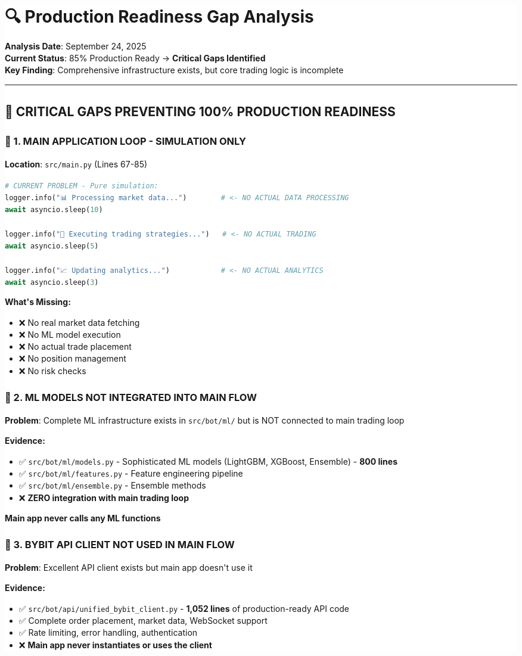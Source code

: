 # 🔍 Production Readiness Gap Analysis

**Analysis Date**: September 24, 2025  
**Current Status**: 85% Production Ready → **Critical Gaps Identified**  
**Key Finding**: Comprehensive infrastructure exists, but core trading logic is incomplete

---

## 🚨 **CRITICAL GAPS PREVENTING 100% PRODUCTION READINESS**

### **🔴 1. MAIN APPLICATION LOOP - SIMULATION ONLY**

**Location**: `src/main.py` (Lines 67-85)
```python
# CURRENT PROBLEM - Pure simulation:
logger.info("📊 Processing market data...")        # <- NO ACTUAL DATA PROCESSING
await asyncio.sleep(10)

logger.info("🤖 Executing trading strategies...")   # <- NO ACTUAL TRADING
await asyncio.sleep(5)

logger.info("📈 Updating analytics...")            # <- NO ACTUAL ANALYTICS
await asyncio.sleep(3)
```

**What's Missing:**
- ❌ No real market data fetching
- ❌ No ML model execution  
- ❌ No actual trade placement
- ❌ No position management
- ❌ No risk checks

### **🔴 2. ML MODELS NOT INTEGRATED INTO MAIN FLOW**

**Problem**: Complete ML infrastructure exists in `src/bot/ml/` but is NOT connected to main trading loop

**Evidence:**
- ✅ `src/bot/ml/models.py` - Sophisticated ML models (LightGBM, XGBoost, Ensemble) - **800 lines**
- ✅ `src/bot/ml/features.py` - Feature engineering pipeline
- ✅ `src/bot/ml/ensemble.py` - Ensemble methods
- ❌ **ZERO integration with main trading loop**

**Main app never calls any ML functions**

### **🔴 3. BYBIT API CLIENT NOT USED IN MAIN FLOW**

**Problem**: Excellent API client exists but main app doesn't use it

**Evidence:**
- ✅ `src/bot/api/unified_bybit_client.py` - **1,052 lines** of production-ready API code
- ✅ Complete order placement, market data, WebSocket support
- ✅ Rate limiting, error handling, authentication
- ❌ **Main app never instantiates or uses the client**
